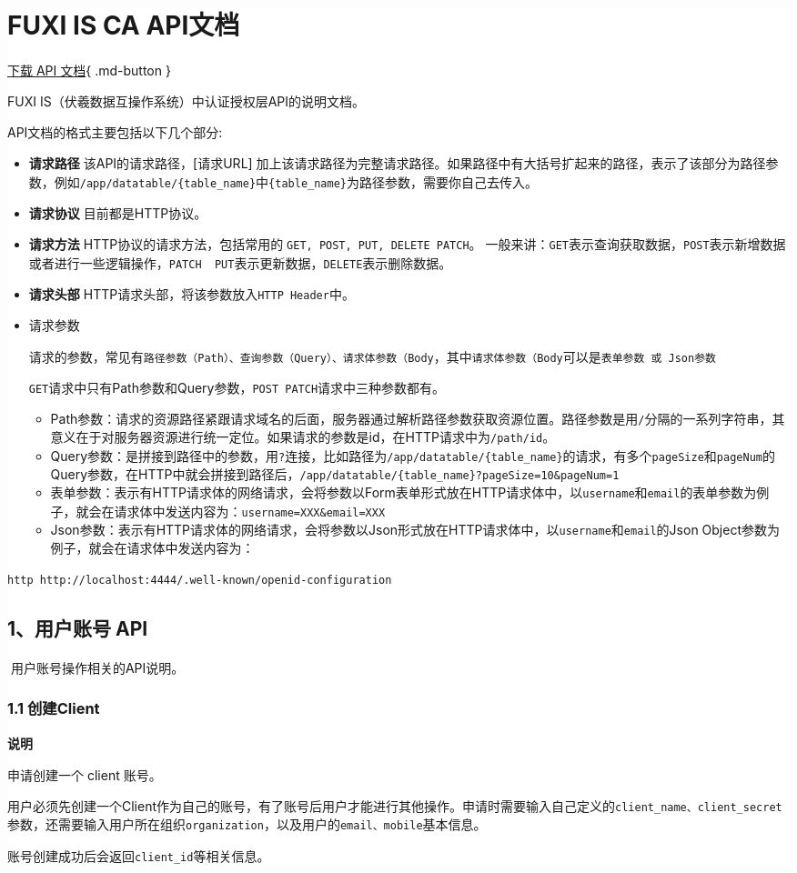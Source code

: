 

# FUXI IS CA API文档

[下载 API 文档](https://github.com/zhangyouyi125/wiki/raw/gh-pages/API_Guide/API_Guide.pdf ){ .md-button }

FUXI IS（伏羲数据互操作系统）中认证授权层API的说明文档。

API文档的格式主要包括以下几个部分:

- **请求路径**
  该API的请求路径，[请求URL] 加上该请求路径为完整请求路径。如果路径中有大括号扩起来的路径，表示了该部分为路径参数，例如`/app/datatable/{table_name}`中`{table_name}`为路径参数，需要你自己去传入。

- **请求协议**
  目前都是HTTP协议。

- **请求方法**
  HTTP协议的请求方法，包括常用的 `GET, POST, PUT, DELETE PATCH`。 一般来讲：`GET`表示查询获取数据，`POST`表示新增数据或者进行一些逻辑操作，`PATCH  PUT`表示更新数据，`DELETE`表示删除数据。

- **请求头部**
  HTTP请求头部，将该参数放入`HTTP Header`中。

- 请求参数

  请求的参数，常见有`路径参数（Path）、查询参数（Query）、请求体参数（Body`，其中`请求体参数（Body`可以是`表单参数 或 Json参数`

  `GET`请求中只有Path参数和Query参数，`POST PATCH`请求中三种参数都有。

  - Path参数：请求的资源路径紧跟请求域名的后面，服务器通过解析路径参数获取资源位置。路径参数是用`/`分隔的一系列字符串，其意义在于对服务器资源进行统一定位。如果请求的参数是id，在HTTP请求中为`/path/id`。
  - Query参数：是拼接到路径中的参数，用`?`连接，比如路径为`/app/datatable/{table_name}`的请求，有多个`pageSize`和`pageNum`的Query参数，在HTTP中就会拼接到路径后，`/app/datatable/{table_name}?pageSize=10&pageNum=1`
  - 表单参数：表示有HTTP请求体的网络请求，会将参数以Form表单形式放在HTTP请求体中，以`username`和`email`的表单参数为例子，就会在请求体中发送内容为：`username=XXX&email=XXX`
  - Json参数：表示有HTTP请求体的网络请求，会将参数以Json形式放在HTTP请求体中，以`username`和`email`的Json Object参数为例子，就会在请求体中发送内容为：

```
http http://localhost:4444/.well-known/openid-configuration
```

## 1、用户账号 API

​	用户账号操作相关的API说明。

### 1.1 创建Client

**说明**

申请创建一个 client 账号。

用户必须先创建一个Client作为自己的账号，有了账号后用户才能进行其他操作。申请时需要输入自己定义的`client_name、client_secret`参数，还需要输入用户所在组织`organization`，以及用户的`email、mobile`基本信息。

账号创建成功后会返回`client_id`等相关信息。
